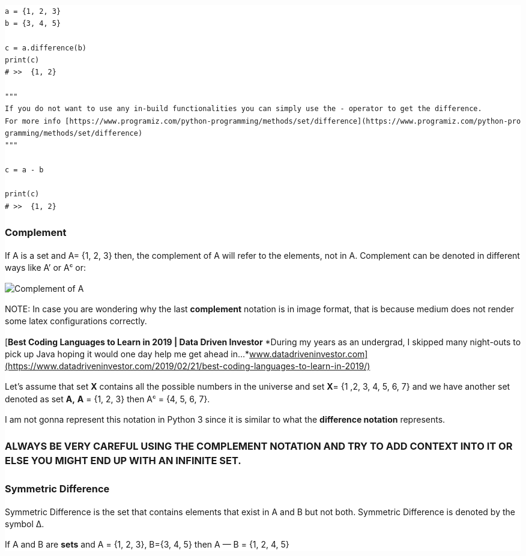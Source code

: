     a = {1, 2, 3}
    b = {3, 4, 5}

    c = a.difference(b)
    print(c)
    # >>  {1, 2}

    """
    If you do not want to use any in-build functionalities you can simply use the - operator to get the difference.
    For more info [https://www.programiz.com/python-programming/methods/set/difference](https://www.programiz.com/python-programming/methods/set/difference)
    """

    c = a - b

    print(c)
    # >>  {1, 2}

### Complement

If A is a set and A= {1, 2, 3} then, the complement of A will refer to the elements, not in A. Complement can be denoted in different ways like A’ or Aᶜ or:

![Complement of A](https://cdn-images-1.medium.com/max/2000/0*hs8HRz743ErovreT.png)

NOTE: In case you are wondering why the last **complement** notation is in image format, that is because medium does not render some latex configurations correctly.

[**Best Coding Languages to Learn in 2019 | Data Driven Investor**
*During my years as an undergrad, I skipped many night-outs to pick up Java hoping it would one day help me get ahead in…*www.datadriveninvestor.com](https://www.datadriveninvestor.com/2019/02/21/best-coding-languages-to-learn-in-2019/)

Let’s assume that set **X** contains all the possible numbers in the universe and set **X**= {1 ,2, 3, 4, 5, 6, 7} and we have another set denoted as set **A,** **A** = {1, 2, 3} then Aᶜ = {4, 5, 6, 7}.

I am not gonna represent this notation in Python 3 since it is similar to what the **difference notation** represents.

### **ALWAYS BE VERY CAREFUL USING THE COMPLEMENT NOTATION AND TRY TO ADD CONTEXT INTO IT OR ELSE YOU MIGHT END UP WITH AN INFINITE SET.**

### Symmetric Difference

Symmetric Difference is the set that contains elements that exist in A and B but not both. Symmetric Difference is denoted by the symbol ∆.

If A and B are **sets** and A = {1, 2, 3}, B={3, 4, 5} then A — B = {1, 2, 4, 5}
